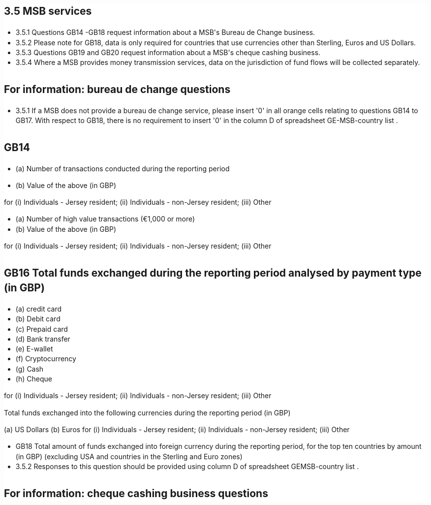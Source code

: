 ## 3.5 MSB services

- 3.5.1 Questions GB14 -GB18 request information about a MSB's Bureau de Change business.
- 3.5.2 Please note for GB18, data is only required for countries that use currencies other than Sterling, Euros and US Dollars.
- 3.5.3 Questions GB19 and GB20 request information about a MSB's cheque cashing business.
- 3.5.4 Where a MSB provides money transmission services, data on the jurisdiction of fund flows will be collected separately.

## For information: bureau de change questions

- 3.5.1 If a MSB does not provide a bureau de change service, please insert '0' in all orange cells relating to questions GB14 to GB17. With respect to GB18, there is no requirement to insert '0' in the column D of spreadsheet GE-MSB-country list .

## GB14

- (a) Number of transactions conducted during the reporting period

- (b) Value of the above (in GBP)

for (i) Individuals - Jersey resident; (ii) Individuals - non-Jersey resident; (iii) Other

- (a) Number of high value transactions (€1,000 or more)
- (b) Value of the above (in GBP)

for (i) Individuals - Jersey resident; (ii) Individuals - non-Jersey resident; (iii) Other

## GB16 Total funds exchanged during the reporting period analysed by payment type (in GBP)

- (a) credit card
- (b) Debit card
- (c) Prepaid card
- (d) Bank transfer
- (e) E-wallet
- (f) Cryptocurrency
- (g) Cash
- (h) Cheque

for (i) Individuals - Jersey resident; (ii) Individuals - non-Jersey resident; (iii) Other

Total funds exchanged into the following currencies during the reporting period (in GBP)

(a) US Dollars (b) Euros for (i) Individuals - Jersey resident; (ii) Individuals - non-Jersey resident; (iii) Other

- GB18 Total amount of funds exchanged into foreign currency during the reporting period, for the top ten countries by amount (in GBP) (excluding USA and countries in the Sterling and Euro zones)
- 3.5.2 Responses to this question should be provided using column D of spreadsheet GEMSB-country list .

## For information: cheque cashing business questions
